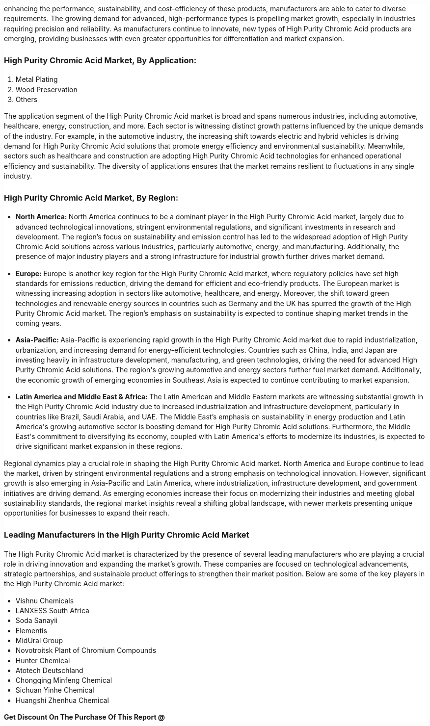 enhancing the performance, sustainability, and cost-efficiency of these products, manufacturers are able to cater to diverse requirements. The growing demand for advanced, high-performance types is propelling market growth, especially in industries requiring precision and reliability. As manufacturers continue to innovate, new types of High Purity Chromic Acid products are emerging, providing businesses with even greater opportunities for differentiation and market expansion.</p><h3>High Purity Chromic Acid Market,&nbsp;By Application:</h3><ol><li>Metal Plating<li> Wood Preservation<li> Others</li></ol><p>The application segment of the High Purity Chromic Acid market is broad and spans numerous industries, including automotive, healthcare, energy, construction, and more. Each sector is witnessing distinct growth patterns influenced by the unique demands of the industry. For example, in the automotive industry, the increasing shift towards electric and hybrid vehicles is driving demand for High Purity Chromic Acid solutions that promote energy efficiency and environmental sustainability. Meanwhile, sectors such as healthcare and construction are adopting High Purity Chromic Acid technologies for enhanced operational efficiency and sustainability. The diversity of applications ensures that the market remains resilient to fluctuations in any single industry.</p><h3>High Purity Chromic Acid Market, By Region:</h3><ul><li><p><strong>North America:&nbsp;</strong>North America continues to be a dominant player in the High Purity Chromic Acid market, largely due to advanced technological innovations, stringent environmental regulations, and significant investments in research and development. The region&rsquo;s focus on sustainability and emission control has led to the widespread adoption of High Purity Chromic Acid solutions across various industries, particularly automotive, energy, and manufacturing. Additionally, the presence of major industry players and a strong infrastructure for industrial growth further drives market demand.</p></li><li><p><strong><strong>Europe:&nbsp;</strong></strong>Europe is another key region for the High Purity Chromic Acid market, where regulatory policies have set high standards for emissions reduction, driving the demand for efficient and eco-friendly products. The European market is witnessing increasing adoption in sectors like automotive, healthcare, and energy. Moreover, the shift toward green technologies and renewable energy sources in countries such as Germany and the UK has spurred the growth of the High Purity Chromic Acid market. The region&rsquo;s emphasis on sustainability is expected to continue shaping market trends in the coming years.</p></li><li><p><strong><strong>Asia-Pacific:&nbsp;</strong></strong>Asia-Pacific is experiencing rapid growth in the High Purity Chromic Acid market due to rapid industrialization, urbanization, and increasing demand for energy-efficient technologies. Countries such as China, India, and Japan are investing heavily in infrastructure development, manufacturing, and green technologies, driving the need for advanced High Purity Chromic Acid solutions. The region's growing automotive and energy sectors further fuel market demand. Additionally, the economic growth of emerging economies in Southeast Asia is expected to continue contributing to market expansion.</p></li><li><p><strong><strong>Latin America and Middle East &amp; Africa:&nbsp;</strong></strong>The Latin American and Middle Eastern markets are witnessing substantial growth in the High Purity Chromic Acid industry due to increased industrialization and infrastructure development, particularly in countries like Brazil, Saudi Arabia, and UAE. The Middle East&rsquo;s emphasis on sustainability in energy production and Latin America's growing automotive sector is boosting demand for High Purity Chromic Acid solutions. Furthermore, the Middle East's commitment to diversifying its economy, coupled with Latin America's efforts to modernize its industries, is expected to drive significant market expansion in these regions.</p></li></ul><p>Regional dynamics play a crucial role in shaping the High Purity Chromic Acid market. North America and Europe continue to lead the market, driven by stringent environmental regulations and a strong emphasis on technological innovation. However, significant growth is also emerging in Asia-Pacific and Latin America, where industrialization, infrastructure development, and government initiatives are driving demand. As emerging economies increase their focus on modernizing their industries and meeting global sustainability standards, the regional market insights reveal a shifting global landscape, with newer markets presenting unique opportunities for businesses to expand their reach.</p><h3><strong>Leading Manufacturers in the High Purity Chromic Acid Market</strong></h3><p>The High Purity Chromic Acid market is characterized by the presence of several leading manufacturers who are playing a crucial role in driving innovation and expanding the market&rsquo;s growth. These companies are focused on technological advancements, strategic partnerships, and sustainable product offerings to strengthen their market position. Below are some of the key players in the High Purity Chromic Acid market:</p></div><div class="article-main__content" data-test-id="publishing-text-block"><ul><li><span class="">Vishnu Chemicals<li>LANXESS South Africa<li>Soda Sanayii<li>Elementis<li>MidUral Group<li>Novotroitsk Plant of Chromium Compounds<li>Hunter Chemical<li>Atotech Deutschland<li>Chongqing Minfeng Chemical<li>Sichuan Yinhe Chemical<li>Huangshi Zhenhua Chemical</span></li></ul></div><div class="article-main__content" data-test-id="publishing-text-block"><p><span class="font-[700]"><strong>Get Discount On The Purchase Of This Report @</strong>